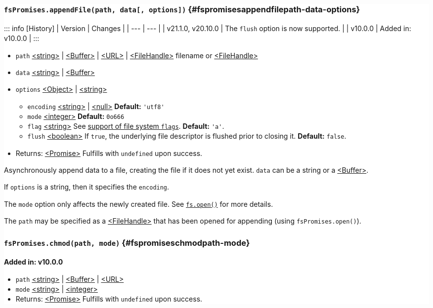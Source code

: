 ### `fsPromises.appendFile(path, data[, options])` {#fspromisesappendfilepath-data-options}


::: info [History]
| Version | Changes |
| --- | --- |
| v21.1.0, v20.10.0 | The `flush` option is now supported. |
| v10.0.0 | Added in: v10.0.0 |
:::

- `path` [\<string\>](https://developer.mozilla.org/en-US/docs/Web/JavaScript/Data_structures#String_type) | [\<Buffer\>](/nodejs/api/buffer#class-buffer) | [\<URL\>](/nodejs/api/url#the-whatwg-url-api) | [\<FileHandle\>](/nodejs/api/fs#class-filehandle) filename or [\<FileHandle\>](/nodejs/api/fs#class-filehandle)
- `data` [\<string\>](https://developer.mozilla.org/en-US/docs/Web/JavaScript/Data_structures#String_type) | [\<Buffer\>](/nodejs/api/buffer#class-buffer)
- `options` [\<Object\>](https://developer.mozilla.org/en-US/docs/Web/JavaScript/Reference/Global_Objects/Object) | [\<string\>](https://developer.mozilla.org/en-US/docs/Web/JavaScript/Data_structures#String_type) 
    - `encoding` [\<string\>](https://developer.mozilla.org/en-US/docs/Web/JavaScript/Data_structures#String_type) | [\<null\>](https://developer.mozilla.org/en-US/docs/Web/JavaScript/Data_structures#Null_type) **Default:** `'utf8'`
    - `mode` [\<integer\>](https://developer.mozilla.org/en-US/docs/Web/JavaScript/Data_structures#Number_type) **Default:** `0o666`
    - `flag` [\<string\>](https://developer.mozilla.org/en-US/docs/Web/JavaScript/Data_structures#String_type) See [support of file system `flags`](/nodejs/api/fs#file-system-flags). **Default:** `'a'`.
    - `flush` [\<boolean\>](https://developer.mozilla.org/en-US/docs/Web/JavaScript/Data_structures#Boolean_type) If `true`, the underlying file descriptor is flushed prior to closing it. **Default:** `false`.
  
 
- Returns: [\<Promise\>](https://developer.mozilla.org/en-US/docs/Web/JavaScript/Reference/Global_Objects/Promise) Fulfills with `undefined` upon success.

Asynchronously append data to a file, creating the file if it does not yet exist. `data` can be a string or a [\<Buffer\>](/nodejs/api/buffer#class-buffer).

If `options` is a string, then it specifies the `encoding`.

The `mode` option only affects the newly created file. See [`fs.open()`](/nodejs/api/fs#fsopenpath-flags-mode-callback) for more details.

The `path` may be specified as a [\<FileHandle\>](/nodejs/api/fs#class-filehandle) that has been opened for appending (using `fsPromises.open()`).

### `fsPromises.chmod(path, mode)` {#fspromiseschmodpath-mode}

**Added in: v10.0.0**

- `path` [\<string\>](https://developer.mozilla.org/en-US/docs/Web/JavaScript/Data_structures#String_type) | [\<Buffer\>](/nodejs/api/buffer#class-buffer) | [\<URL\>](/nodejs/api/url#the-whatwg-url-api)
- `mode` [\<string\>](https://developer.mozilla.org/en-US/docs/Web/JavaScript/Data_structures#String_type) | [\<integer\>](https://developer.mozilla.org/en-US/docs/Web/JavaScript/Data_structures#Number_type)
- Returns: [\<Promise\>](https://developer.mozilla.org/en-US/docs/Web/JavaScript/Reference/Global_Objects/Promise) Fulfills with `undefined` upon success.
